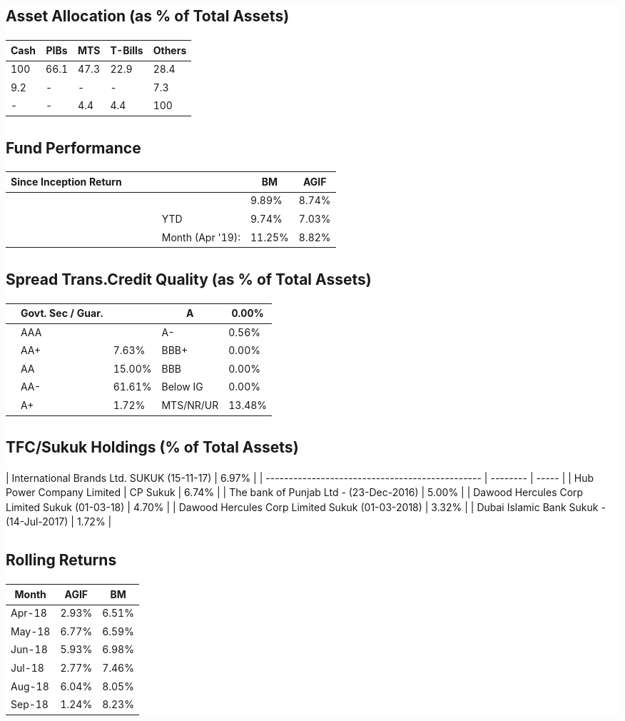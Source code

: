 ## Asset Allocation (as % of Total Assets)

| Cash | PIBs | MTS  | T-Bills | Others |
| ---- | ---- | ---- | ------- | ------ |
| 100  | 66.1 | 47.3 | 22.9    | 28.4   |
| 9.2  | -    | -    | -       | 7.3    |
| -    | -    | 4.4  | 4.4     | 100    |

## Fund Performance

| Since Inception Return |     |     |     |                  | BM     | AGIF  |
| ---------------------- | --- | --- | --- | ---------------- | ------ | ----- |
|                        |     |     |     |                  | 9.89%  | 8.74% |
|                        |     |     |     | YTD              | 9.74%  | 7.03% |
|                        |     |     |     | Month (Apr '19): | 11.25% | 8.82% |

## Spread Trans.Credit Quality (as % of Total Assets)

|     | Govt. Sec / Guar. |        | A         | 0.00%  |
| --- | ----------------- | ------ | --------- | ------ |
|     | AAA               |        | A-        | 0.56%  |
|     | AA+               | 7.63%  | BBB+      | 0.00%  |
|     | AA                | 15.00% | BBB       | 0.00%  |
|     | AA-               | 61.61% | Below IG  | 0.00%  |
|     | A+                | 1.72%  | MTS/NR/UR | 13.48% |

## TFC/Sukuk Holdings (% of Total Assets)

| International Brands Ltd. SUKUK (15-11-17)      | 6.97%    |
| ----------------------------------------------- | -------- | ----- |
| Hub Power Company Limited                       | CP Sukuk | 6.74% |
| The bank of Punjab Ltd - (23-Dec-2016)          | 5.00%    |
| Dawood Hercules Corp Limited Sukuk (01-03-18)   | 4.70%    |
| Dawood Hercules Corp Limited Sukuk (01-03-2018) | 3.32%    |
| Dubai Islamic Bank Sukuk - (14-Jul-2017)        | 1.72%    |

## Rolling Returns

| Month  | AGIF  | BM     |
| ------ | ----- | ------ |
| Apr-18 | 2.93% | 6.51%  |
| May-18 | 6.77% | 6.59%  |
| Jun-18 | 5.93% | 6.98%  |
| Jul-18 | 2.77% | 7.46%  |
| Aug-18 | 6.04% | 8.05%  |
| Sep-18 | 1.24% | 8.23%  |
